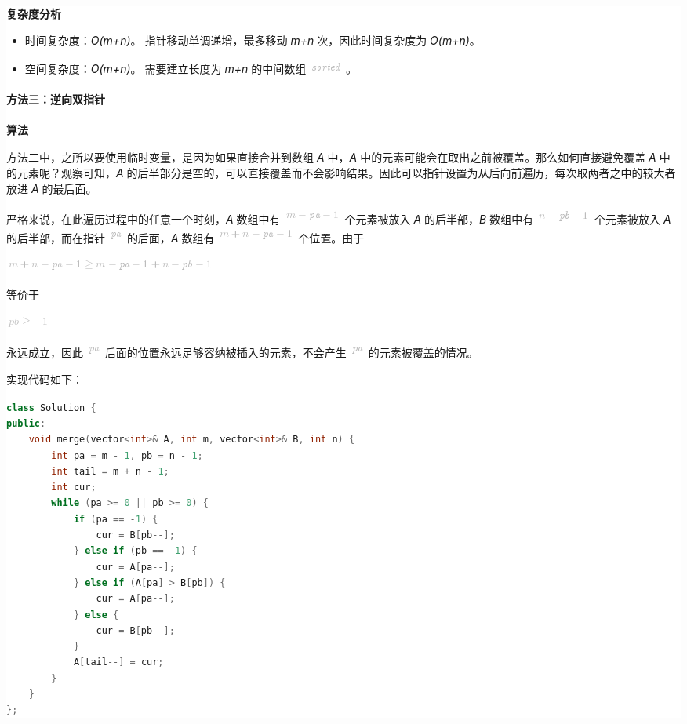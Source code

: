 **复杂度分析**

  * 时间复杂度：*O(m+n)*。
    指针移动单调递增，最多移动 *m+n* 次，因此时间复杂度为 *O(m+n)*。

  * 空间复杂度：*O(m+n)*。
    需要建立长度为 *m+n* 的中间数组 ![\textit{sorted} ](./p__textit{sorted}_.png) 。

#### 方法三：逆向双指针

**算法**

方法二中，之所以要使用临时变量，是因为如果直接合并到数组 *A* 中，*A* 中的元素可能会在取出之前被覆盖。那么如何直接避免覆盖 *A* 中的元素呢？观察可知，*A* 的后半部分是空的，可以直接覆盖而不会影响结果。因此可以指针设置为从后向前遍历，每次取两者之中的较大者放进 *A* 的最后面。

严格来说，在此遍历过程中的任意一个时刻，*A* 数组中有 ![m-\textit{pa}-1 ](./p__m-textit{pa}-1_.png)  个元素被放入 *A* 的后半部，*B* 数组中有 ![n-\textit{pb}-1 ](./p__n-textit{pb}-1_.png)  个元素被放入 *A* 的后半部，而在指针 ![\textit{pa} ](./p__textit{pa}_.png)  的后面，*A* 数组有 ![m+n-\textit{pa}-1 ](./p__m+n-textit{pa}-1_.png)  个位置。由于

![m+n-\textit{pa}-1\geqm-\textit{pa}-1+n-\textit{pb}-1 ](./p__m+n-textit{pa}-1geq_m-textit{pa}-1+n-textit{pb}-1_.png) 

等价于

![pb\geq-1 ](./p__pbgeq_-1_.png) 

永远成立，因此 ![\textit{pa} ](./p__textit{pa}_.png)  后面的位置永远足够容纳被插入的元素，不会产生 ![\textit{pa} ](./p__textit{pa}_.png)  的元素被覆盖的情况。

实现代码如下：

```C++ [sol3-C++]
class Solution {
public:
    void merge(vector<int>& A, int m, vector<int>& B, int n) {
        int pa = m - 1, pb = n - 1;
        int tail = m + n - 1;
        int cur;
        while (pa >= 0 || pb >= 0) {
            if (pa == -1) {
                cur = B[pb--];
            } else if (pb == -1) {
                cur = A[pa--];
            } else if (A[pa] > B[pb]) {
                cur = A[pa--];
            } else {
                cur = B[pb--];
            }
            A[tail--] = cur;
        }
    }
};
```
